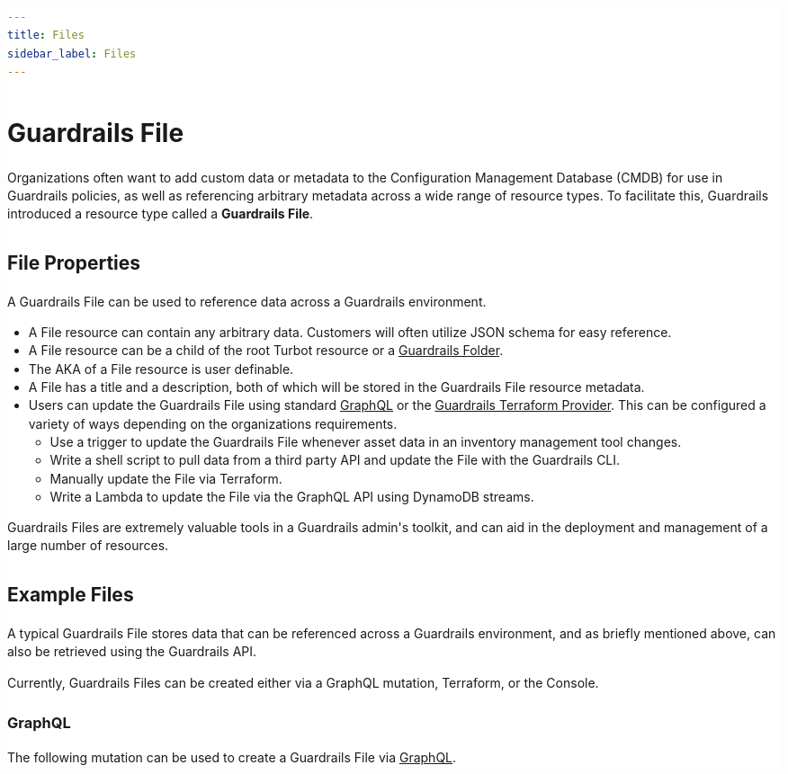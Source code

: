 ```yaml
---
title: Files
sidebar_label: Files
---
```


# Guardrails File

Organizations often want to add custom data or metadata to the Configuration
Management Database (CMDB) for use in Guardrails policies, as well as referencing
arbitrary metadata across a wide range of resource types. To facilitate this,
Guardrails introduced a resource type called a **Guardrails File**.

## File Properties

A Guardrails File can be used to reference data across a Guardrails environment.

- A File resource can contain any arbitrary data. Customers will often utilize
  JSON schema for easy reference.
- A File resource can be a child of the root Turbot resource or a
  [Guardrails Folder](working-with-folders).
- The AKA of a File resource is user definable.
- A File has a title and a description, both of which will be stored in the
  Guardrails File resource metadata.
- Users can update the Guardrails File using standard [GraphQL](reference/graphql)
  or the [Guardrails Terraform Provider](reference/terraform). This can be
  configured a variety of ways depending on the organizations requirements.
  - Use a trigger to update the Guardrails File whenever asset data in an inventory
    management tool changes.
  - Write a shell script to pull data from a third party API and update the File
    with the Guardrails CLI.
  - Manually update the File via Terraform.
  - Write a Lambda to update the File via the GraphQL API using DynamoDB
    streams.

Guardrails Files are extremely valuable tools in a Guardrails admin's toolkit, and can
aid in the deployment and management of a large number of resources.

## Example Files

A typical Guardrails File stores data that can be referenced across a Guardrails
environment, and as briefly mentioned above, can also be retrieved using the
Guardrails API.

Currently, Guardrails Files can be created either via a GraphQL mutation, Terraform,
or the Console.

### GraphQL

The following mutation can be used to create a Guardrails File via
[GraphQL](reference/graphql).
